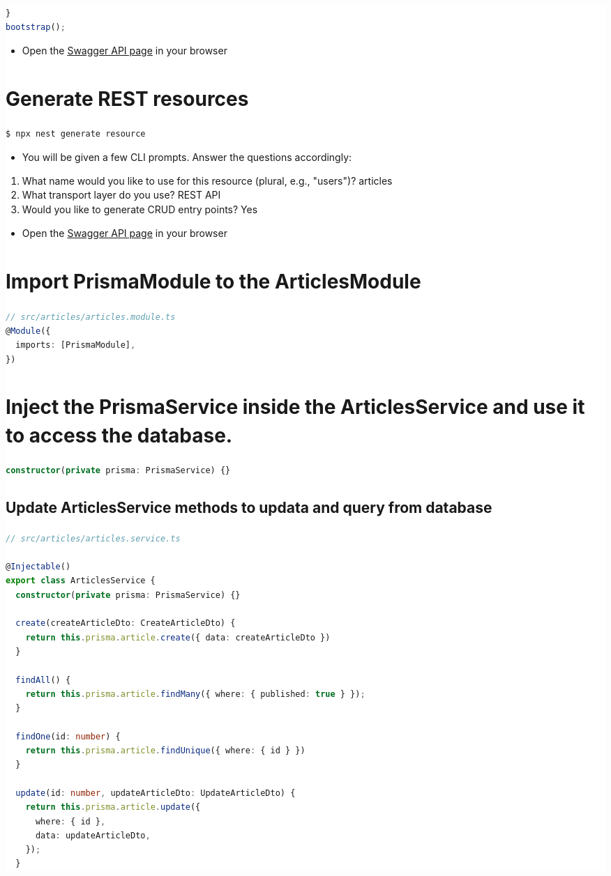 ```ts
}
bootstrap();
```

- Open the [Swagger API page](http://localhost:3000/api/) in your browser

# Generate REST resources

```bash
$ npx nest generate resource
```

- You will be given a few CLI prompts. Answer the questions accordingly:

1. What name would you like to use for this resource (plural, e.g., "users")? articles
2. What transport layer do you use? REST API
3. Would you like to generate CRUD entry points? Yes

- Open the [Swagger API page](http://localhost:3000/api/) in your browser

# Import PrismaModule to the ArticlesModule

```ts
// src/articles/articles.module.ts
@Module({
  imports: [PrismaModule],
})
```

# Inject the PrismaService inside the ArticlesService and use it to access the database.

```ts
constructor(private prisma: PrismaService) {}
```

## Update ArticlesService methods to updata and query from database

```ts
// src/articles/articles.service.ts

@Injectable()
export class ArticlesService {
  constructor(private prisma: PrismaService) {}

  create(createArticleDto: CreateArticleDto) {
    return this.prisma.article.create({ data: createArticleDto })
  }

  findAll() {
    return this.prisma.article.findMany({ where: { published: true } });
  }

  findOne(id: number) {
    return this.prisma.article.findUnique({ where: { id } })
  }

  update(id: number, updateArticleDto: UpdateArticleDto) {
    return this.prisma.article.update({
      where: { id },
      data: updateArticleDto,
    });
  }
```